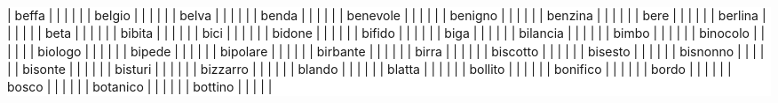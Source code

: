 | beffa |  |  |  |  |
| belgio |  |  |  |  |
| belva |  |  |  |  |
| benda |  |  |  |  |
| benevole |  |  |  |  |
| benigno |  |  |  |  |
| benzina |  |  |  |  |
| bere |  |  |  |  |
| berlina |  |  |  |  |
| beta |  |  |  |  |
| bibita |  |  |  |  |
| bici |  |  |  |  |
| bidone |  |  |  |  |
| bifido |  |  |  |  |
| biga |  |  |  |  |
| bilancia |  |  |  |  |
| bimbo |  |  |  |  |
| binocolo |  |  |  |  |
| biologo |  |  |  |  |
| bipede |  |  |  |  |
| bipolare |  |  |  |  |
| birbante |  |  |  |  |
| birra |  |  |  |  |
| biscotto |  |  |  |  |
| bisesto |  |  |  |  |
| bisnonno |  |  |  |  |
| bisonte |  |  |  |  |
| bisturi |  |  |  |  |
| bizzarro |  |  |  |  |
| blando |  |  |  |  |
| blatta |  |  |  |  |
| bollito |  |  |  |  |
| bonifico |  |  |  |  |
| bordo |  |  |  |  |
| bosco |  |  |  |  |
| botanico |  |  |  |  |
| bottino |  |  |  |  |